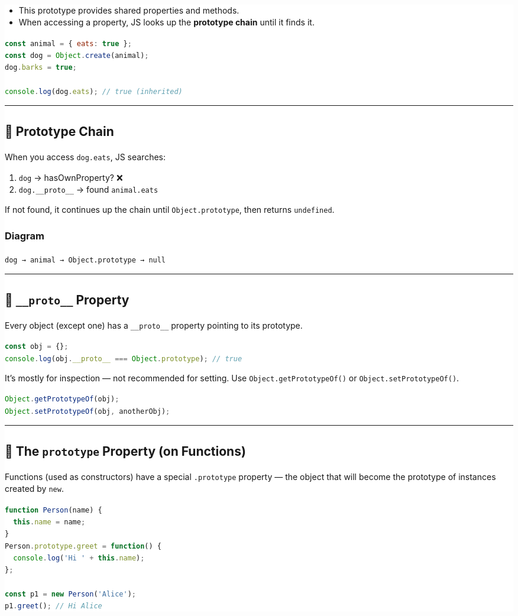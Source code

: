 * This prototype provides shared properties and methods.
* When accessing a property, JS looks up the **prototype chain** until it finds it.

```js
const animal = { eats: true };
const dog = Object.create(animal);
dog.barks = true;

console.log(dog.eats); // true (inherited)
```

---

## 🔹 Prototype Chain

When you access `dog.eats`, JS searches:

1. `dog` → hasOwnProperty? ❌
2. `dog.__proto__` → found `animal.eats`

If not found, it continues up the chain until `Object.prototype`, then returns `undefined`.

### Diagram

```
dog → animal → Object.prototype → null
```

---

## 🔹 `__proto__` Property

Every object (except one) has a `__proto__` property pointing to its prototype.

```js
const obj = {};
console.log(obj.__proto__ === Object.prototype); // true
```

It’s mostly for inspection — not recommended for setting. Use `Object.getPrototypeOf()` or `Object.setPrototypeOf()`.

```js
Object.getPrototypeOf(obj);
Object.setPrototypeOf(obj, anotherObj);
```

---

## 🔹 The `prototype` Property (on Functions)

Functions (used as constructors) have a special `.prototype` property — the object that will become the prototype of instances created by `new`.

```js
function Person(name) {
  this.name = name;
}
Person.prototype.greet = function() {
  console.log('Hi ' + this.name);
};

const p1 = new Person('Alice');
p1.greet(); // Hi Alice
```
